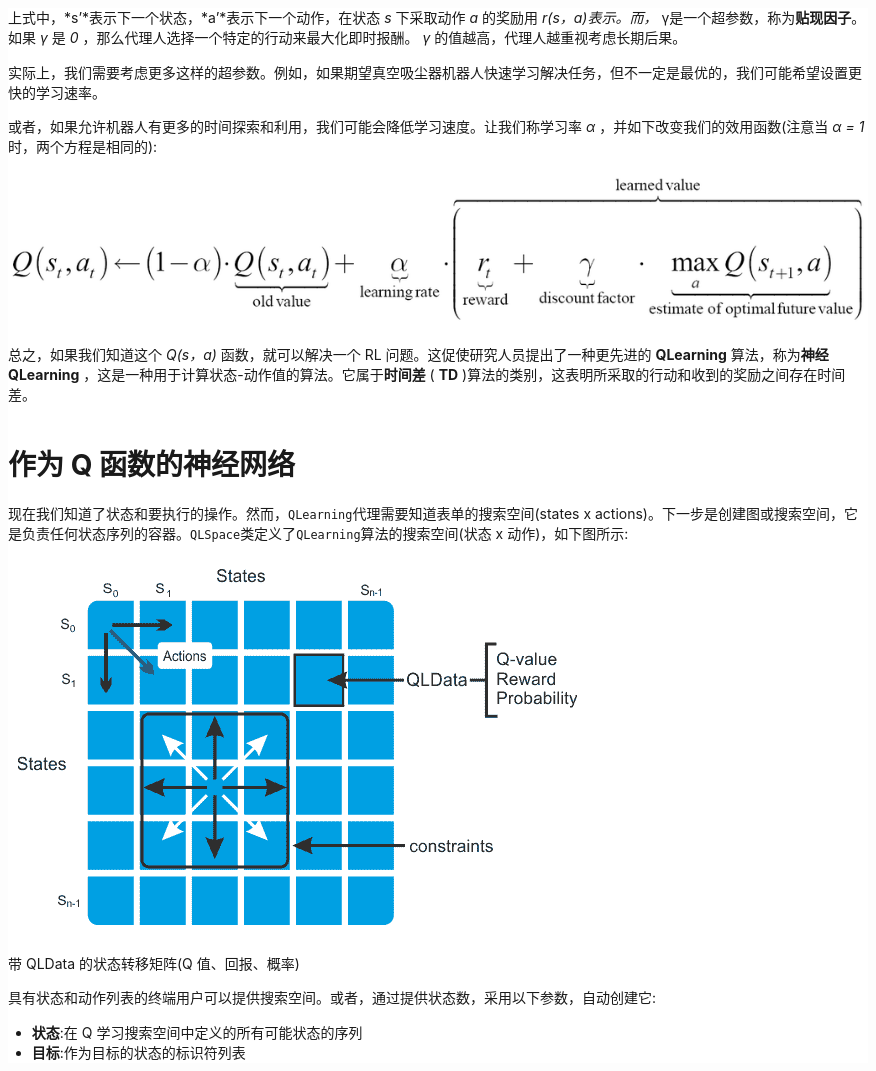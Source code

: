上式中，*s’*表示下一个状态，*a’*表示下一个动作，在状态 *s* 下采取动作 *a* 的奖励用 *r(s，a)表示。*而*，* γ是一个超参数，称为**贴现因子**。如果 *γ* 是 *0* ，那么代理人选择一个特定的行动来最大化即时报酬。 *γ* 的值越高，代理人越重视考虑长期后果。

实际上，我们需要考虑更多这样的超参数。例如，如果期望真空吸尘器机器人快速学习解决任务，但不一定是最优的，我们可能希望设置更快的学习速率。

或者，如果允许机器人有更多的时间探索和利用，我们可能会降低学习速度。让我们称学习率 *α* ，并如下改变我们的效用函数(注意当 *α = 1* 时，两个方程是相同的):

![](img/52146aac-6bcb-412c-b6f9-b5d38208f74a.jpg)

总之，如果我们知道这个 *Q(s，a)* 函数，就可以解决一个 RL 问题。这促使研究人员提出了一种更先进的 **QLearning** 算法，称为**神经 QLearning** ，这是一种用于计算状态-动作值的算法。它属于**时间差** ( **TD** )算法的类别，这表明所采取的行动和收到的奖励之间存在时间差。



# 作为 Q 函数的神经网络

现在我们知道了状态和要执行的操作。然而，`QLearning`代理需要知道表单的搜索空间(states x actions)。下一步是创建图或搜索空间，它是负责任何状态序列的容器。`QLSpace`类定义了`QLearning`算法的搜索空间(状态 x 动作)，如下图所示:

![](img/20fae0f1-19b4-47ff-a3f5-b8a228aec422.png)

带 QLData 的状态转移矩阵(Q 值、回报、概率)

具有状态和动作列表的终端用户可以提供搜索空间。或者，通过提供状态数，采用以下参数，自动创建它:

*   **状态**:在 Q 学习搜索空间中定义的所有可能状态的序列
*   **目标**:作为目标的状态的标识符列表
